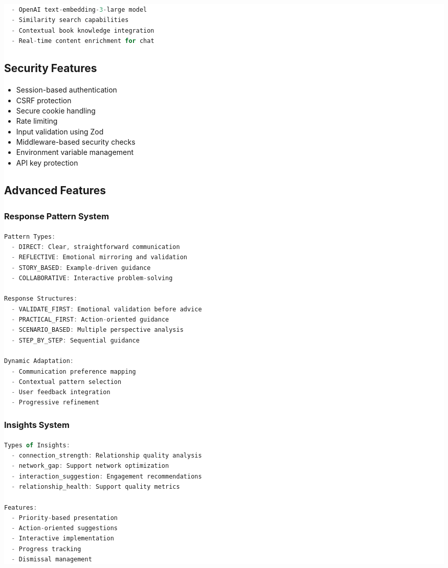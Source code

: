 ```typescript
  - OpenAI text-embedding-3-large model
  - Similarity search capabilities
  - Contextual book knowledge integration
  - Real-time content enrichment for chat
```

## Security Features

- Session-based authentication
- CSRF protection
- Secure cookie handling
- Rate limiting
- Input validation using Zod
- Middleware-based security checks
- Environment variable management
- API key protection

## Advanced Features

### Response Pattern System
```typescript
Pattern Types:
  - DIRECT: Clear, straightforward communication
  - REFLECTIVE: Emotional mirroring and validation
  - STORY_BASED: Example-driven guidance
  - COLLABORATIVE: Interactive problem-solving

Response Structures:
  - VALIDATE_FIRST: Emotional validation before advice
  - PRACTICAL_FIRST: Action-oriented guidance
  - SCENARIO_BASED: Multiple perspective analysis
  - STEP_BY_STEP: Sequential guidance

Dynamic Adaptation:
  - Communication preference mapping
  - Contextual pattern selection
  - User feedback integration
  - Progressive refinement
```

### Insights System
```typescript
Types of Insights:
  - connection_strength: Relationship quality analysis
  - network_gap: Support network optimization
  - interaction_suggestion: Engagement recommendations
  - relationship_health: Support quality metrics

Features:
  - Priority-based presentation
  - Action-oriented suggestions
  - Interactive implementation
  - Progress tracking
  - Dismissal management
```
